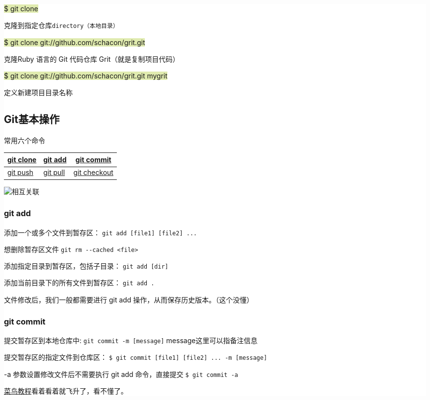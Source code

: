 
<span style="background-color: #E0EBAF">
$ git clone <repo> <directory>
</mark>

克隆到指定仓库`directory（本地目录）`

<span style="background-color: #E0EBAF">
$ git clone git://github.com/schacon/grit.git
</mark>
    
克隆Ruby 语言的 Git 代码仓库 Grit（就是复制项目代码）

<span style="background-color: #E0EBAF">
$ git clone git://github.com/schacon/grit.git mygrit
</mark>

定义新建项目目录名称

## Git基本操作
常用六个命令

| [git clone](#git-clone-从git仓库中拷贝项目) | [git add](#git-add)  | [git commit](#git-commits)  |
| ---- | --- | --- |
| [git push](#git-push)     | [git pull](#git-pull)    | [git checkout](#git-checkout)  |

![相互关联](https://www.runoob.com/wp-content/uploads/2015/02/git-command.jpg)

### git add

添加一个或多个文件到暂存区：
`git add [file1] [file2] ...`

想删除暂存区文件
`git rm --cached <file>` 

添加指定目录到暂存区，包括子目录：
`git add [dir]`

添加当前目录下的所有文件到暂存区： 
`git add .`

文件修改后，我们一般都需要进行 git add 操作，从而保存历史版本。（这个没懂）

### git commit

提交暂存区到本地仓库中:
`git commit -m [message]` message这里可以指备注信息

提交暂存区的指定文件到仓库区：
`$ git commit [file1] [file2] ... -m [message]`

-a 参数设置修改文件后不需要执行 git add 命令，直接提交
`$ git commit -a`

[菜鸟教程](https://www.runoob.com/git/git-commit.html)看着看着就飞升了，看不懂了。
